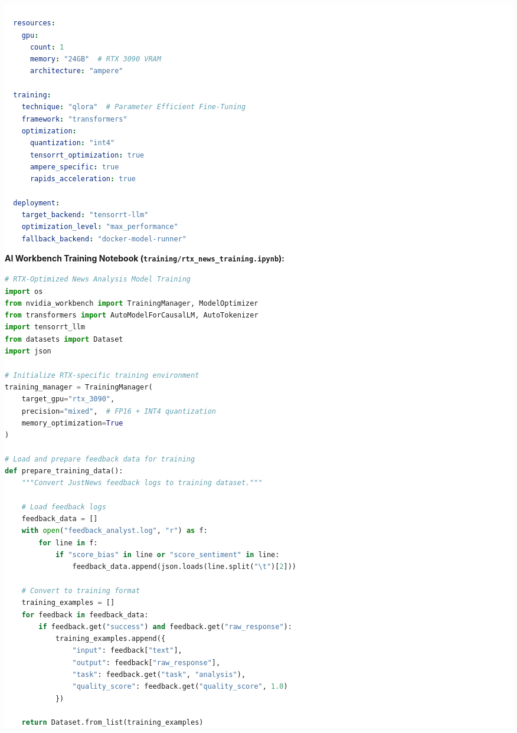 ```yaml
  
  resources:
    gpu:
      count: 1
      memory: "24GB"  # RTX 3090 VRAM
      architecture: "ampere"
  
  training:
    technique: "qlora"  # Parameter Efficient Fine-Tuning
    framework: "transformers"
    optimization:
      quantization: "int4"
      tensorrt_optimization: true
      ampere_specific: true
      rapids_acceleration: true
  
  deployment:
    target_backend: "tensorrt-llm"
    optimization_level: "max_performance"
    fallback_backend: "docker-model-runner"
```

**AI Workbench Training Notebook (`training/rtx_news_training.ipynb`):**

```python
# RTX-Optimized News Analysis Model Training
import os
from nvidia_workbench import TrainingManager, ModelOptimizer
from transformers import AutoModelForCausalLM, AutoTokenizer
import tensorrt_llm
from datasets import Dataset
import json

# Initialize RTX-specific training environment
training_manager = TrainingManager(
    target_gpu="rtx_3090",
    precision="mixed",  # FP16 + INT4 quantization
    memory_optimization=True
)

# Load and prepare feedback data for training
def prepare_training_data():
    """Convert JustNews feedback logs to training dataset."""
    
    # Load feedback logs
    feedback_data = []
    with open("feedback_analyst.log", "r") as f:
        for line in f:
            if "score_bias" in line or "score_sentiment" in line:
                feedback_data.append(json.loads(line.split("\t")[2]))
    
    # Convert to training format
    training_examples = []
    for feedback in feedback_data:
        if feedback.get("success") and feedback.get("raw_response"):
            training_examples.append({
                "input": feedback["text"],
                "output": feedback["raw_response"],
                "task": feedback.get("task", "analysis"),
                "quality_score": feedback.get("quality_score", 1.0)
            })
    
    return Dataset.from_list(training_examples)

```